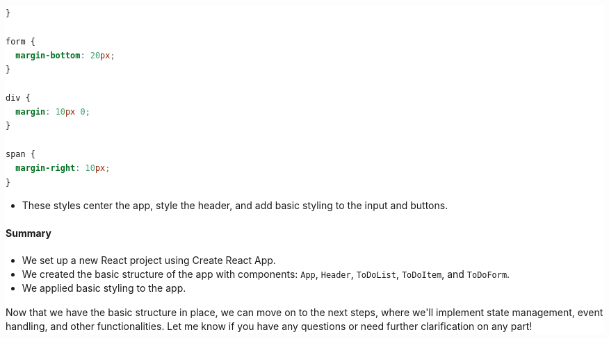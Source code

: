 ```css
}

form {
  margin-bottom: 20px;
}

div {
  margin: 10px 0;
}

span {
  margin-right: 10px;
}
```

- These styles center the app, style the header, and add basic styling to the input and buttons.

#### Summary

- We set up a new React project using Create React App.
- We created the basic structure of the app with components: `App`, `Header`, `ToDoList`, `ToDoItem`, and `ToDoForm`.
- We applied basic styling to the app.

Now that we have the basic structure in place, we can move on to the next steps, where we'll implement state management, event handling, and other functionalities. Let me know if you have any questions or need further clarification on any part!
